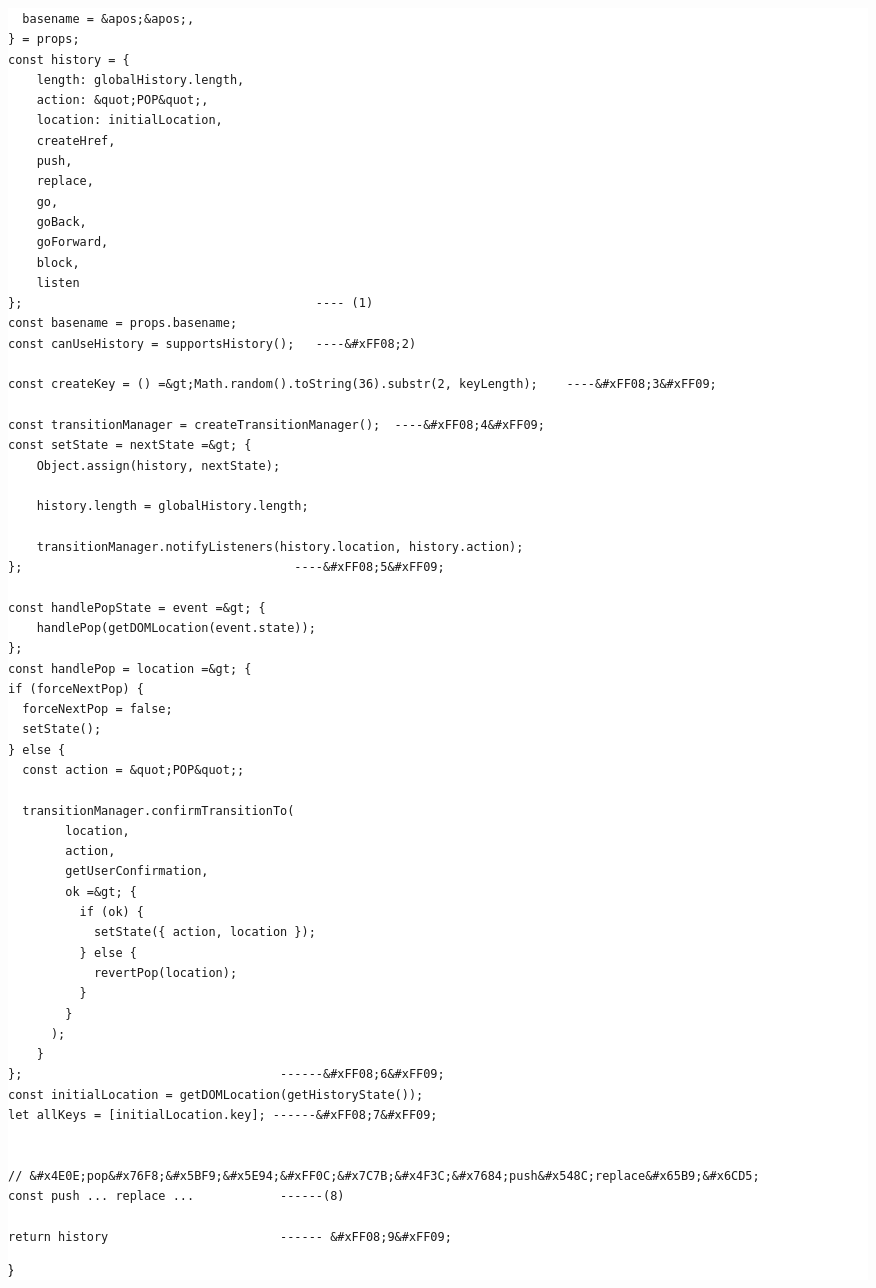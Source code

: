      basename = &apos;&apos;,
    } = props;
    const history = {
        length: globalHistory.length,
        action: &quot;POP&quot;,
        location: initialLocation,
        createHref,
        push,
        replace,
        go,
        goBack,
        goForward,
        block,
        listen
    };                                         ---- (1)
    const basename = props.basename;   
    const canUseHistory = supportsHistory();   ----&#xFF08;2)
            
    const createKey = () =&gt;Math.random().toString(36).substr(2, keyLength);    ----&#xFF08;3&#xFF09;
    
    const transitionManager = createTransitionManager();  ----&#xFF08;4&#xFF09;
    const setState = nextState =&gt; {
        Object.assign(history, nextState);
    
        history.length = globalHistory.length;
    
        transitionManager.notifyListeners(history.location, history.action);
    };                                      ----&#xFF08;5&#xFF09;
    
    const handlePopState = event =&gt; {
        handlePop(getDOMLocation(event.state));
    };
    const handlePop = location =&gt; {
    if (forceNextPop) {
      forceNextPop = false;
      setState();
    } else {
      const action = &quot;POP&quot;;
      
      transitionManager.confirmTransitionTo(
            location,
            action,
            getUserConfirmation,
            ok =&gt; {
              if (ok) {
                setState({ action, location });
              } else {
                revertPop(location);
              }
            }
          );
        }
    };                                    ------&#xFF08;6&#xFF09;
    const initialLocation = getDOMLocation(getHistoryState());
    let allKeys = [initialLocation.key]; ------&#xFF08;7&#xFF09;
    
  
    // &#x4E0E;pop&#x76F8;&#x5BF9;&#x5E94;&#xFF0C;&#x7C7B;&#x4F3C;&#x7684;push&#x548C;replace&#x65B9;&#x6CD5;
    const push ... replace ...            ------(8)
    
    return history                        ------ &#xFF08;9&#xFF09;
    
}

